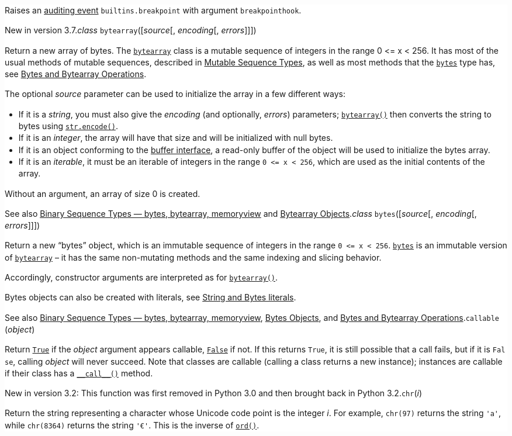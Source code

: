 Raises an [auditing event](https://docs.python.org/3/library/sys.html#auditing) `builtins.breakpoint` with argument `breakpointhook`.

New in version 3.7._class_ `bytearray`\(\[_source_\[, _encoding_\[, _errors_\]\]\]\)

Return a new array of bytes. The [`bytearray`](https://docs.python.org/3/library/stdtypes.html#bytearray) class is a mutable sequence of integers in the range 0 &lt;= x &lt; 256. It has most of the usual methods of mutable sequences, described in [Mutable Sequence Types](https://docs.python.org/3/library/stdtypes.html#typesseq-mutable), as well as most methods that the [`bytes`](https://docs.python.org/3/library/stdtypes.html#bytes) type has, see [Bytes and Bytearray Operations](https://docs.python.org/3/library/stdtypes.html#bytes-methods).

The optional _source_ parameter can be used to initialize the array in a few different ways:

- If it is a _string_, you must also give the _encoding_ \(and optionally, _errors_\) parameters; [`bytearray()`](https://docs.python.org/3/library/stdtypes.html#bytearray) then converts the string to bytes using [`str.encode()`](https://docs.python.org/3/library/stdtypes.html#str.encode).
- If it is an _integer_, the array will have that size and will be initialized with null bytes.
- If it is an object conforming to the [buffer interface](https://docs.python.org/3/c-api/buffer.html#bufferobjects), a read-only buffer of the object will be used to initialize the bytes array.
- If it is an _iterable_, it must be an iterable of integers in the range `0 <= x < 256`, which are used as the initial contents of the array.

Without an argument, an array of size 0 is created.

See also [Binary Sequence Types — bytes, bytearray, memoryview](https://docs.python.org/3/library/stdtypes.html#binaryseq) and [Bytearray Objects](https://docs.python.org/3/library/stdtypes.html#typebytearray)._class_ `bytes`\(\[_source_\[, _encoding_\[, _errors_\]\]\]\)

Return a new “bytes” object, which is an immutable sequence of integers in the range `0 <= x < 256`. [`bytes`](https://docs.python.org/3/library/stdtypes.html#bytes) is an immutable version of [`bytearray`](https://docs.python.org/3/library/stdtypes.html#bytearray) – it has the same non-mutating methods and the same indexing and slicing behavior.

Accordingly, constructor arguments are interpreted as for [`bytearray()`](https://docs.python.org/3/library/stdtypes.html#bytearray).

Bytes objects can also be created with literals, see [String and Bytes literals](https://docs.python.org/3/reference/lexical_analysis.html#strings).

See also [Binary Sequence Types — bytes, bytearray, memoryview](https://docs.python.org/3/library/stdtypes.html#binaryseq), [Bytes Objects](https://docs.python.org/3/library/stdtypes.html#typebytes), and [Bytes and Bytearray Operations](https://docs.python.org/3/library/stdtypes.html#bytes-methods).`callable`\(_object_\)

Return [`True`](https://docs.python.org/3/library/constants.html#True) if the _object_ argument appears callable, [`False`](https://docs.python.org/3/library/constants.html#False) if not. If this returns `True`, it is still possible that a call fails, but if it is `False`, calling _object_ will never succeed. Note that classes are callable \(calling a class returns a new instance\); instances are callable if their class has a [`__call__()`](https://docs.python.org/3/reference/datamodel.html#object.__call__) method.

New in version 3.2: This function was first removed in Python 3.0 and then brought back in Python 3.2.`chr`\(_i_\)

Return the string representing a character whose Unicode code point is the integer _i_. For example, `chr(97)` returns the string `'a'`, while `chr(8364)` returns the string `'€'`. This is the inverse of [`ord()`](https://docs.python.org/3/library/functions.html#ord).
